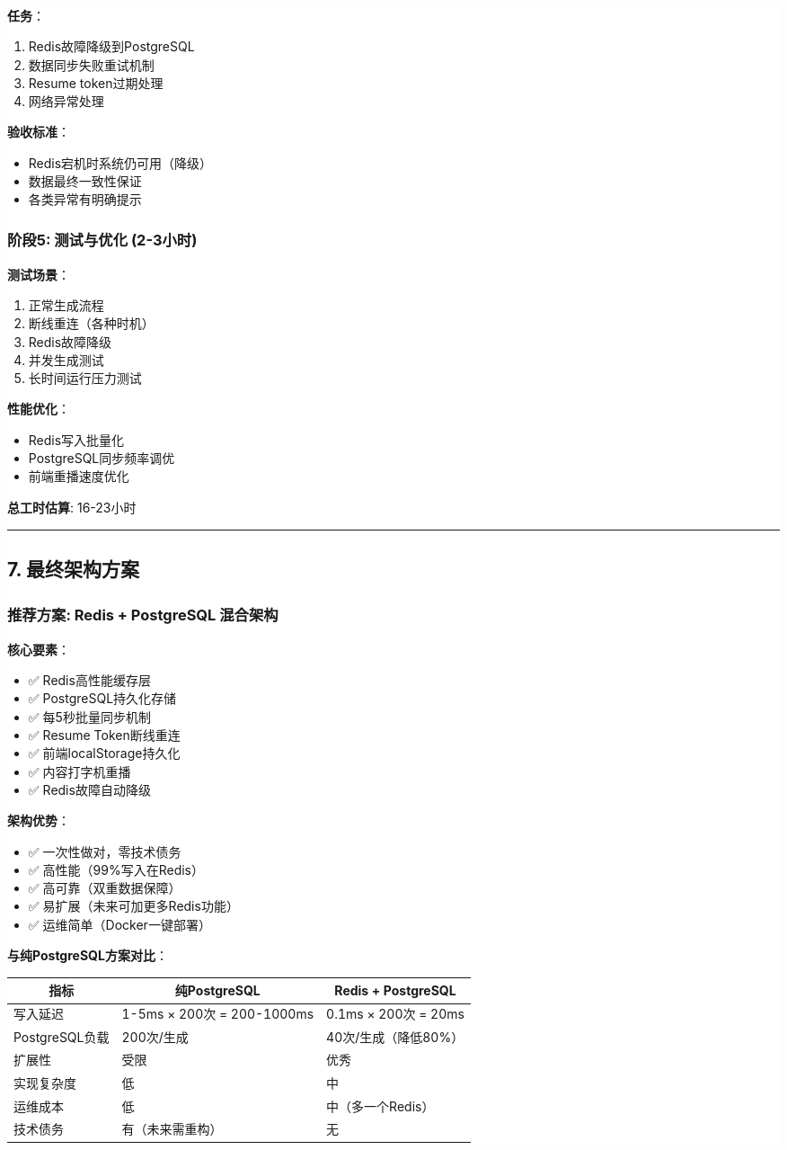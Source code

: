 **任务**：
1. Redis故障降级到PostgreSQL
2. 数据同步失败重试机制
3. Resume token过期处理
4. 网络异常处理

**验收标准**：
- Redis宕机时系统仍可用（降级）
- 数据最终一致性保证
- 各类异常有明确提示

### 阶段5: 测试与优化 (2-3小时)

**测试场景**：
1. 正常生成流程
2. 断线重连（各种时机）
3. Redis故障降级
4. 并发生成测试
5. 长时间运行压力测试

**性能优化**：
- Redis写入批量化
- PostgreSQL同步频率调优
- 前端重播速度优化

**总工时估算**: 16-23小时

---

## 7. 最终架构方案

### 推荐方案: Redis + PostgreSQL 混合架构

**核心要素**：
- ✅ Redis高性能缓存层
- ✅ PostgreSQL持久化存储
- ✅ 每5秒批量同步机制
- ✅ Resume Token断线重连
- ✅ 前端localStorage持久化
- ✅ 内容打字机重播
- ✅ Redis故障自动降级

**架构优势**：
- ✅ 一次性做对，零技术债务
- ✅ 高性能（99%写入在Redis）
- ✅ 高可靠（双重数据保障）
- ✅ 易扩展（未来可加更多Redis功能）
- ✅ 运维简单（Docker一键部署）

**与纯PostgreSQL方案对比**：

| 指标 | 纯PostgreSQL | Redis + PostgreSQL |
|------|-------------|-------------------|
| 写入延迟 | 1-5ms × 200次 = 200-1000ms | 0.1ms × 200次 = 20ms |
| PostgreSQL负载 | 200次/生成 | 40次/生成（降低80%）|
| 扩展性 | 受限 | 优秀 |
| 实现复杂度 | 低 | 中 |
| 运维成本 | 低 | 中（多一个Redis）|
| 技术债务 | 有（未来需重构）| 无 |
